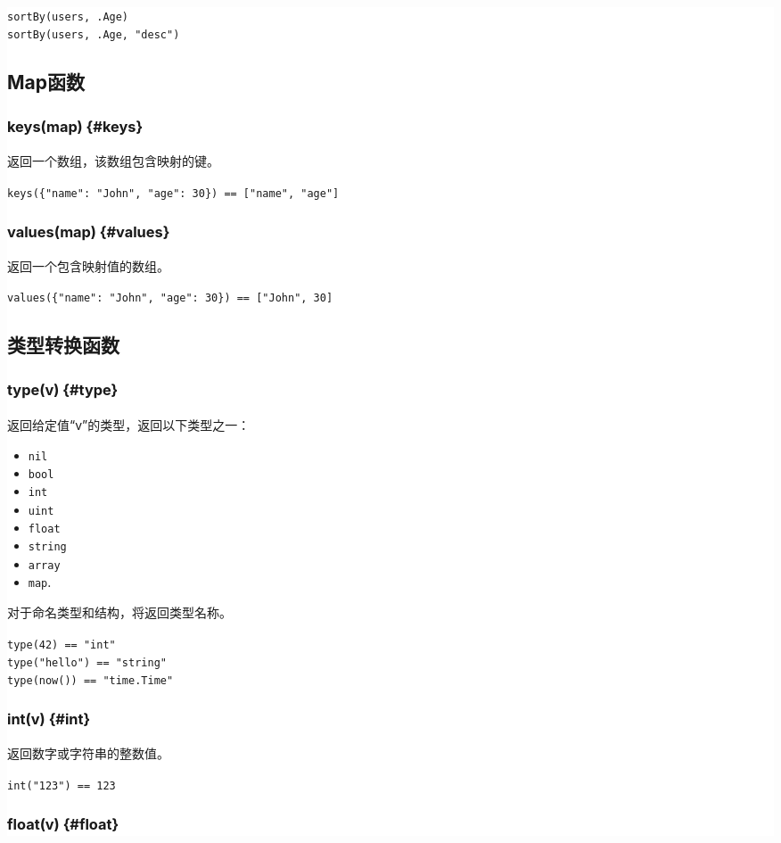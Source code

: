 ```expr
sortBy(users, .Age)
sortBy(users, .Age, "desc")
```

## Map函数

### keys(map) {#keys}

返回一个数组，该数组包含映射的键。

```expr
keys({"name": "John", "age": 30}) == ["name", "age"]
```

### values(map) {#values}

返回一个包含映射值的数组。

```expr
values({"name": "John", "age": 30}) == ["John", 30]
```

## 类型转换函数

### type(v) {#type}

返回给定值“v”的类型，返回以下类型之一：

- `nil`
- `bool`
- `int`
- `uint`
- `float`
- `string`
- `array`
- `map`.

对于命名类型和结构，将返回类型名称。

```expr
type(42) == "int"
type("hello") == "string"
type(now()) == "time.Time"
```

### int(v) {#int}

返回数字或字符串的整数值。

```expr
int("123") == 123
```

### float(v) {#float}
